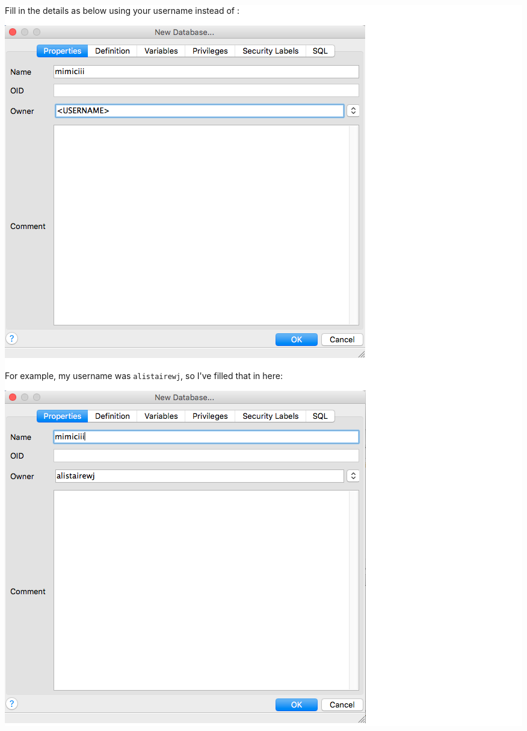 
Fill in the details as below using your username instead of <USERNAME>:

![Be sure to replace <USERNAME> with your account username](./img/pgadmin_dbsettings_blank.png)

For example, my username was `alistairewj`, so I've filled that in here:

![Example settings with username alistairewj](./img/pgadmin_dbsettings.png)

